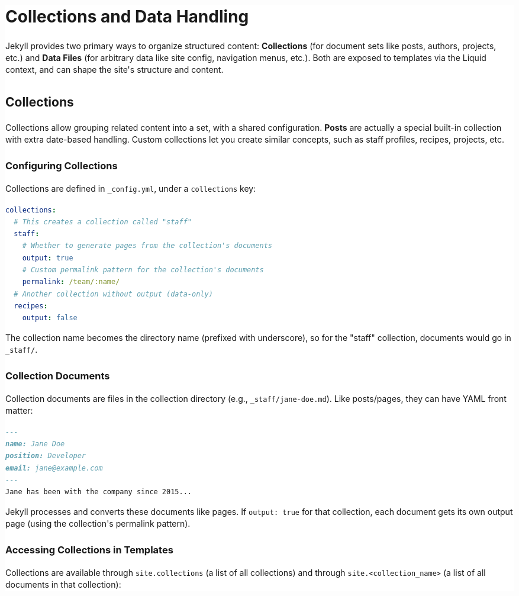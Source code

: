 # Collections and Data Handling

Jekyll provides two primary ways to organize structured content: **Collections** (for document sets like posts, authors, projects, etc.) and **Data Files** (for arbitrary data like site config, navigation menus, etc.). Both are exposed to templates via the Liquid context, and can shape the site's structure and content.

## Collections

Collections allow grouping related content into a set, with a shared configuration. **Posts** are actually a special built-in collection with extra date-based handling. Custom collections let you create similar concepts, such as staff profiles, recipes, projects, etc.

### Configuring Collections

Collections are defined in `_config.yml`, under a `collections` key:

```yaml
collections:
  # This creates a collection called "staff"
  staff:
    # Whether to generate pages from the collection's documents
    output: true
    # Custom permalink pattern for the collection's documents
    permalink: /team/:name/
  # Another collection without output (data-only)
  recipes:
    output: false
```

The collection name becomes the directory name (prefixed with underscore), so for the "staff" collection, documents would go in `_staff/`.

### Collection Documents

Collection documents are files in the collection directory (e.g., `_staff/jane-doe.md`). Like posts/pages, they can have YAML front matter:

```markdown
---
name: Jane Doe
position: Developer
email: jane@example.com
---
Jane has been with the company since 2015...
```

Jekyll processes and converts these documents like pages. If `output: true` for that collection, each document gets its own output page (using the collection's permalink pattern).

### Accessing Collections in Templates

Collections are available through `site.collections` (a list of all collections) and through `site.<collection_name>` (a list of all documents in that collection):
